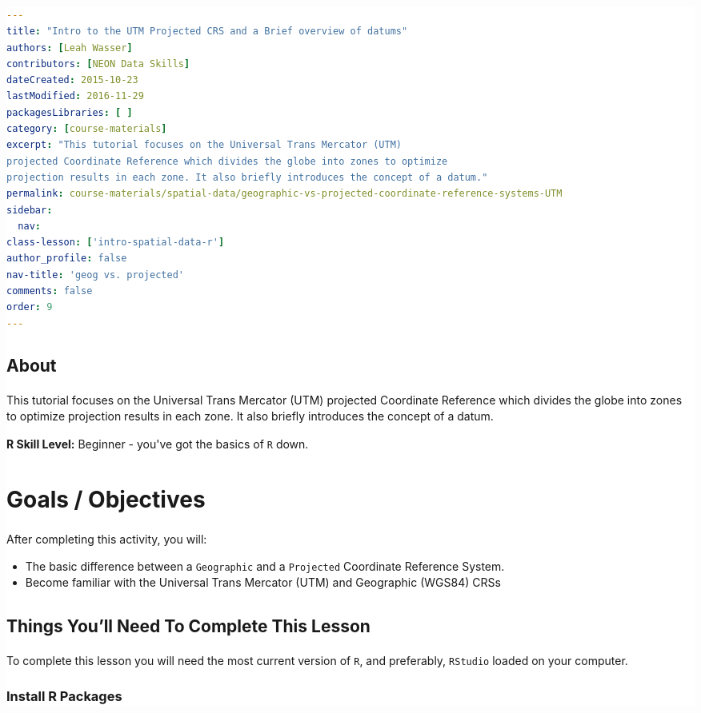 ```yaml
---
title: "Intro to the UTM Projected CRS and a Brief overview of datums"
authors: [Leah Wasser]
contributors: [NEON Data Skills]
dateCreated: 2015-10-23
lastModified: 2016-11-29
packagesLibraries: [ ]
category: [course-materials]
excerpt: "This tutorial focuses on the Universal Trans Mercator (UTM)
projected Coordinate Reference which divides the globe into zones to optimize
projection results in each zone. It also briefly introduces the concept of a datum."
permalink: course-materials/spatial-data/geographic-vs-projected-coordinate-reference-systems-UTM
sidebar:
  nav:
class-lesson: ['intro-spatial-data-r']
author_profile: false
nav-title: 'geog vs. projected'
comments: false
order: 9
---
```



## About

This tutorial focuses on the Universal Trans Mercator (UTM)
projected Coordinate Reference which divides the globe into zones to optimize
projection results in each zone. It also briefly introduces the concept of a
datum.

**R Skill Level:** Beginner - you've got the basics of `R` down.

<div id="objectives" markdown="1">

# Goals / Objectives

After completing this activity, you will:

* The basic difference between a `Geographic` and a `Projected`  Coordinate
Reference System.
* Become familiar with the Universal Trans Mercator (UTM) and Geographic (WGS84)
CRSs


## Things You’ll Need To Complete This Lesson

To complete this lesson you will need the most current version of `R`, and
preferably, `RStudio` loaded on your computer.

### Install R Packages
